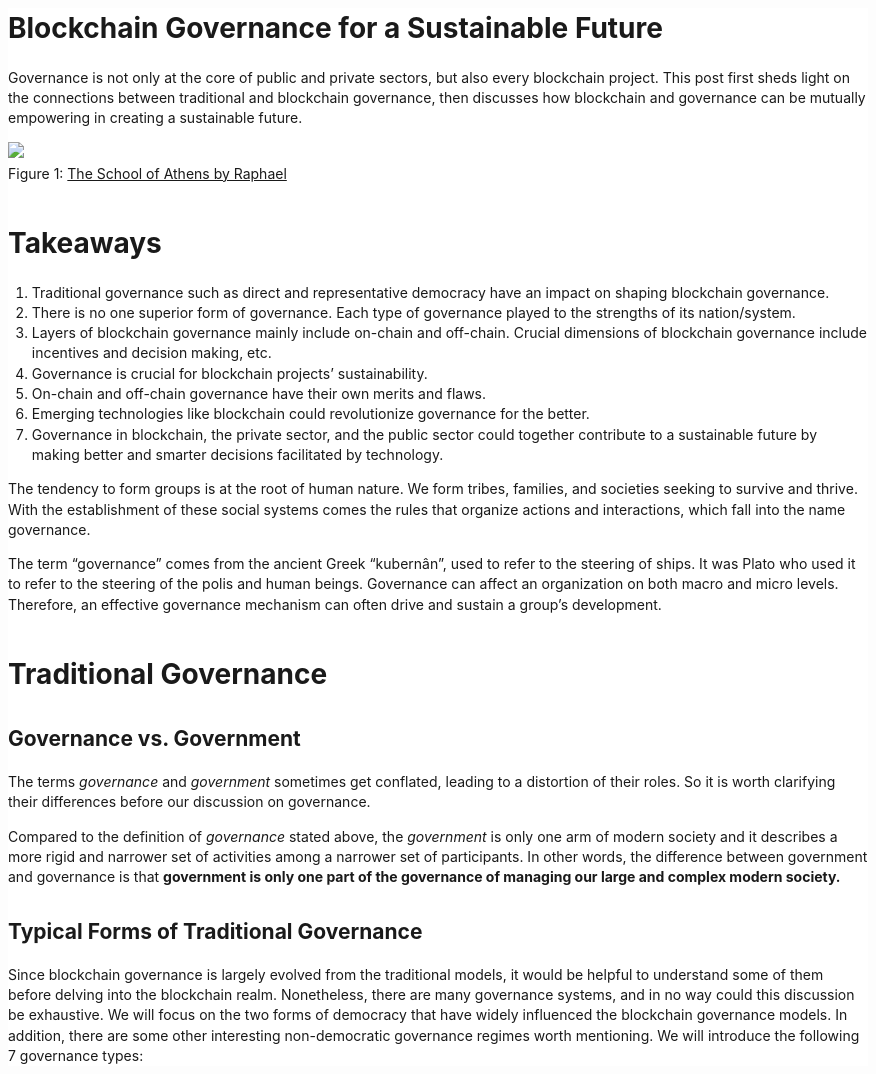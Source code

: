 Blockchain Governance for a Sustainable Future
==============================================

Governance is not only at the core of public and private sectors, but also every blockchain project. This post first sheds light on the connections between traditional and blockchain governance, then discusses how blockchain and governance can be mutually empowering in creating a sustainable future.

![](https://miro.medium.com/max/1400/1*H7JHoqpswmZ5Mq1jtySp6g.jpeg)<br />Figure  1: [The School of Athens by Raphael](https://en.wikipedia.org/wiki/The_School_of_Athens)

Takeaways
=========

1.  Traditional governance such as direct and representative democracy have an impact on shaping blockchain governance.
2.  There is no one superior form of governance. Each type of governance played to the strengths of its nation/system.
3.  Layers of blockchain governance mainly include on-chain and off-chain. Crucial dimensions of blockchain governance include incentives and decision making, etc.
4.  Governance is crucial for blockchain projects’ sustainability.
5.  On-chain and off-chain governance have their own merits and flaws.
6.  Emerging technologies like blockchain could revolutionize governance for the better.
7.  Governance in blockchain, the private sector, and the public sector could together contribute to a sustainable future by making better and smarter decisions facilitated by technology.

The tendency to form groups is at the root of human nature. We form tribes, families, and societies seeking to survive and thrive. With the establishment of these social systems comes the rules that organize actions and interactions, which fall into the name governance.

The term “governance” comes from the ancient Greek “kubernân”, used to refer to the steering of ships. It was Plato who used it to refer to the steering of the polis and human beings. Governance can affect an organization on both macro and micro levels. Therefore, an effective governance mechanism can often drive and sustain a group’s development.

Traditional Governance
======================

Governance vs. Government
-------------------------

The terms _governance_ and _government_ sometimes get conflated, leading to a distortion of their roles. So it is worth clarifying their differences before our discussion on governance.

Compared to the definition of _governance_ stated above, the _government_ is only one arm of modern society and it describes a more rigid and narrower set of activities among a narrower set of participants. In other words, the difference between government and governance is that **government is only one part of the governance of managing our large and complex modern society.**

Typical Forms of Traditional Governance
---------------------------------------

Since blockchain governance is largely evolved from the traditional models, it would be helpful to understand some of them before delving into the blockchain realm. Nonetheless, there are many governance systems, and in no way could this discussion be exhaustive. We will focus on the two forms of democracy that have widely influenced the blockchain governance models. In addition, there are some other interesting non-democratic governance regimes worth mentioning. We will introduce the following 7 governance types:
